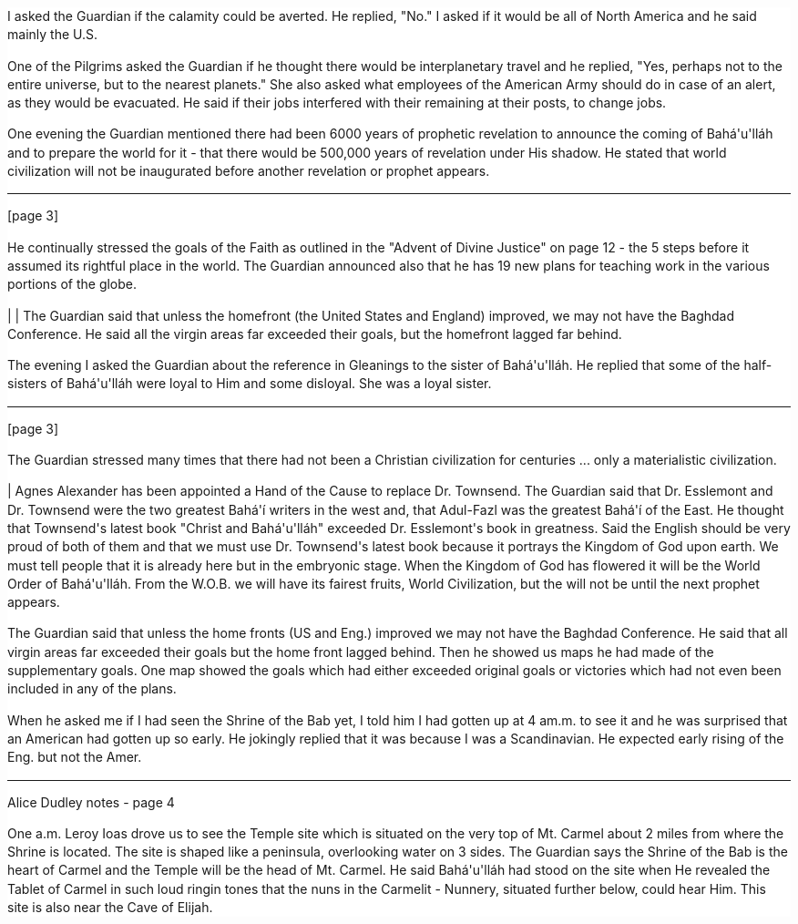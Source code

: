 I asked the Guardian if the calamity could be averted. He replied, "No." I asked if it would be all of North America and he said mainly the U.S.

One of the Pilgrims asked the Guardian if he thought there would be interplanetary travel and he replied, "Yes, perhaps not to the entire universe, but to the nearest planets." She also asked what employees of the American Army should do in case of an alert, as they would be evacuated. He said if their jobs interfered with their remaining at their posts, to change jobs.

One evening the Guardian mentioned there had been 6000 years of prophetic revelation to announce the coming of Bahá'u'lláh and to prepare the world for it - that there would be 500,000 years of revelation under His shadow. He stated that world civilization will not be inaugurated before another revelation or prophet appears.

* * *

\[page 3\]

He continually stressed the goals of the Faith as outlined in the "Advent of Divine Justice" on page 12 - the 5 steps before it assumed its rightful place in the world. The Guardian announced also that he has 19 new plans for teaching work in the various portions of the globe.

 |
| The Guardian said that unless the homefront (the United States and England) improved, we may not have the Baghdad Conference. He said all the virgin areas far exceeded their goals, but the homefront lagged far behind.

The evening I asked the Guardian about the reference in Gleanings to the sister of Bahá'u'lláh. He replied that some of the half-sisters of Bahá'u'lláh were loyal to Him and some disloyal. She was a loyal sister.

* * *

\[page 3\]

The Guardian stressed many times that there had not been a Christian civilization for centuries ... only a materialistic civilization.

 | Agnes Alexander has been appointed a Hand of the Cause to replace Dr. Townsend. The Guardian said that Dr. Esslemont and Dr. Townsend were the two greatest Bahá'í writers in the west and, that Adul-Fazl was the greatest Bahá'í of the East. He thought that Townsend's latest book "Christ and Bahá'u'lláh" exceeded Dr. Esslemont's book in greatness. Said the English should be very proud of both of them and that we must use Dr. Townsend's latest book because it portrays the Kingdom of God upon earth. We must tell people that it is already here but in the embryonic stage. When the Kingdom of God has flowered it will be the World Order of Bahá'u'lláh. From the W.O.B. we will have its fairest fruits, World Civilization, but the will not be until the next prophet appears.

The Guardian said that unless the home fronts (US and Eng.) improved we may not have the Baghdad Conference. He said that all virgin areas far exceeded their goals but the home front lagged behind. Then he showed us maps he had made of the supplementary goals. One map showed the goals which had either exceeded original goals or victories which had not even been included in any of the plans.

When he asked me if I had seen the Shrine of the Bab yet, I told him I had gotten up at 4 am.m. to see it and he was surprised that an American had gotten up so early. He jokingly replied that it was because I was a Scandinavian. He expected early rising of the Eng. but not the Amer.

* * *

Alice Dudley notes - page 4

One a.m. Leroy Ioas drove us to see the Temple site which is situated on the very top of Mt. Carmel about 2 miles from where the Shrine is located. The site is shaped like a peninsula, overlooking water on 3 sides. The Guardian says the Shrine of the Bab is the heart of Carmel and the Temple will be the head of Mt. Carmel. He said Bahá'u'lláh had stood on the site when He revealed the Tablet of Carmel in such loud ringin tones that the nuns in the Carmelit - Nunnery, situated further below, could hear Him. This site is also near the Cave of Elijah.
